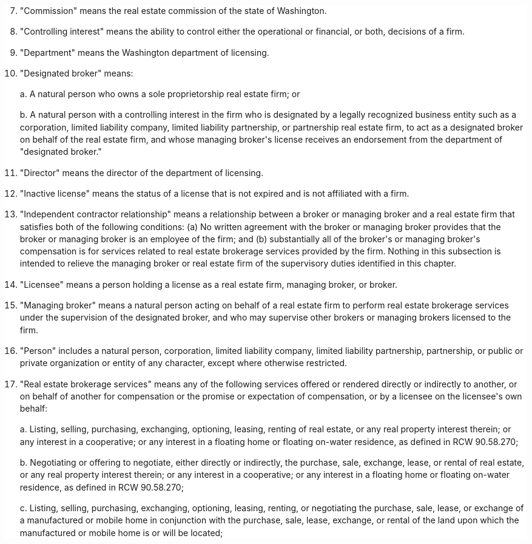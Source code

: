 7. "Commission" means the real estate commission of the state of Washington.

8. "Controlling interest" means the ability to control either the operational or financial, or both, decisions of a firm.

9. "Department" means the Washington department of licensing.

10. "Designated broker" means:

    a.  A natural person who owns a sole proprietorship real estate firm; or

    b.  A natural person with a controlling interest in the firm who is designated by a legally recognized business entity such as a corporation, limited liability company, limited liability partnership, or partnership real estate firm, to act as a designated broker on behalf of the real estate firm, and whose managing broker's license receives an endorsement from the department of "designated broker."

11. "Director" means the director of the department of licensing.

12. "Inactive license" means the status of a license that is not expired and is not affiliated with a firm.

13. "Independent contractor relationship" means a relationship between a broker or managing broker and a real estate firm that satisfies both of the following conditions: (a) No written agreement with the broker or managing broker provides that the broker or managing broker is an employee of the firm; and (b) substantially all of the broker's or managing broker's compensation is for services related to real estate brokerage services provided by the firm. Nothing in this subsection is intended to relieve the managing broker or real estate firm of the supervisory duties identified in this chapter.

14. "Licensee" means a person holding a license as a real estate firm, managing broker, or broker.

15. "Managing broker" means a natural person acting on behalf of a real estate firm to perform real estate brokerage services under the supervision of the designated broker, and who may supervise other brokers or managing brokers licensed to the firm.

16. "Person" includes a natural person, corporation, limited liability company, limited liability partnership, partnership, or public or private organization or entity of any character, except where otherwise restricted.

17. "Real estate brokerage services" means any of the following services offered or rendered directly or indirectly to another, or on behalf of another for compensation or the promise or expectation of compensation, or by a licensee on the licensee's own behalf:

    a.  Listing, selling, purchasing, exchanging, optioning, leasing, renting of real estate, or any real property interest therein; or any interest in a cooperative; or any interest in a floating home or floating on-water residence, as defined in RCW 90.58.270;

    b.  Negotiating or offering to negotiate, either directly or indirectly, the purchase, sale, exchange, lease, or rental of real estate, or any real property interest therein; or any interest in a cooperative; or any interest in a floating home or floating on-water residence, as defined in RCW 90.58.270;

    c.  Listing, selling, purchasing, exchanging, optioning, leasing, renting, or negotiating the purchase, sale, lease, or exchange of a manufactured or mobile home in conjunction with the purchase, sale, lease, exchange, or rental of the land upon which the manufactured or mobile home is or will be located;
